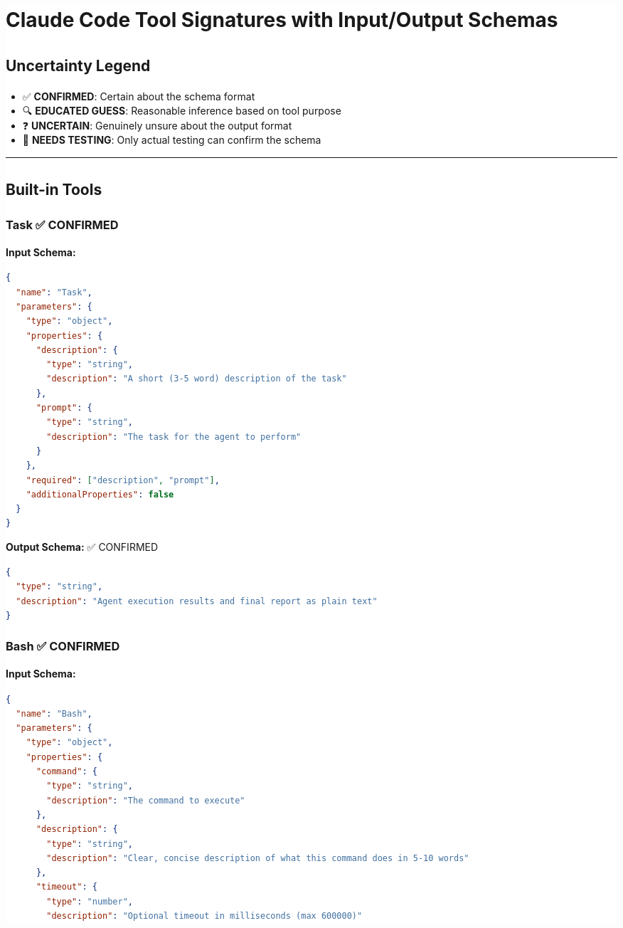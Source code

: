 # Claude Code Tool Signatures with Input/Output Schemas

## Uncertainty Legend
- ✅ **CONFIRMED**: Certain about the schema format
- 🔍 **EDUCATED GUESS**: Reasonable inference based on tool purpose  
- ❓ **UNCERTAIN**: Genuinely unsure about the output format
- 🧪 **NEEDS TESTING**: Only actual testing can confirm the schema

---

## Built-in Tools

### Task ✅ CONFIRMED
**Input Schema:**
```json
{
  "name": "Task",
  "parameters": {
    "type": "object",
    "properties": {
      "description": {
        "type": "string",
        "description": "A short (3-5 word) description of the task"
      },
      "prompt": {
        "type": "string", 
        "description": "The task for the agent to perform"
      }
    },
    "required": ["description", "prompt"],
    "additionalProperties": false
  }
}
```

**Output Schema:** ✅ CONFIRMED
```json
{
  "type": "string",
  "description": "Agent execution results and final report as plain text"
}
```

### Bash ✅ CONFIRMED
**Input Schema:**
```json
{
  "name": "Bash",
  "parameters": {
    "type": "object",
    "properties": {
      "command": {
        "type": "string",
        "description": "The command to execute"
      },
      "description": {
        "type": "string",
        "description": "Clear, concise description of what this command does in 5-10 words"
      },
      "timeout": {
        "type": "number",
        "description": "Optional timeout in milliseconds (max 600000)"
```